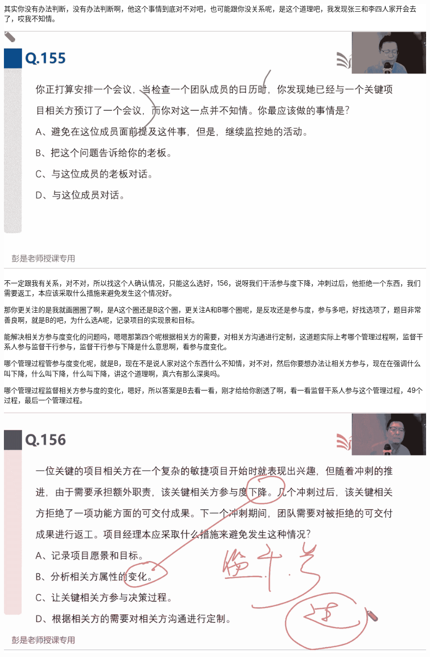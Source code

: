 其实你没有办法判断，没有办法判断啊，他这个事情到底对不对吧，也可能跟你没关系呢，是这个道理吧，我发现张三和李四人家开会去了，哎我不知情。



![](img/1927cf622b3939f7a1a7806c7306e640_163.png)

不一定跟我有关系，对不对，所以找这个人确认情况，只能这么选好，156，说呀我们干活参与度下降，冲刺过后，他拒绝一个东西，我们需要返工，本应该采取什么措施来避免发生这个情况好。

那你更关注的是我就画圈圈了啊，是A这个圈还是B这个圈，更关注A和B哪个圈呢，是反攻还是参与度，参与多吧，好找选项了，题目非常善良啊，就是B的吧，为什么选A呢，记录项目的实现景和目标。

能解决相关方参与度变化的问题吗，嗯嗯那第四个呢根据相关方的需要，对相关方沟通进行定制，这道题实际上考哪个管理过程啊，监督干系人参与监督干行参与，监督干行参与下降是什么意思啊，看参与度变化。

哪个管理过程管参与度变化呢，就是B，现在不是说人家对这个东西什么不知情，对不对，然后你要想办法让相关方参与，现在在强调什么叫下降，什么叫下降，什么叫下降，讲这个道理啊，真六有那么深奥吗。

哪个管理过程监督相关方参与度的变化，嗯好，所以答案是B去看一看，刚才给给你剧透了啊，看一看监督干系人参与这个管理过程，49个过程，最后一个管理过程。



![](img/1927cf622b3939f7a1a7806c7306e640_165.png)
